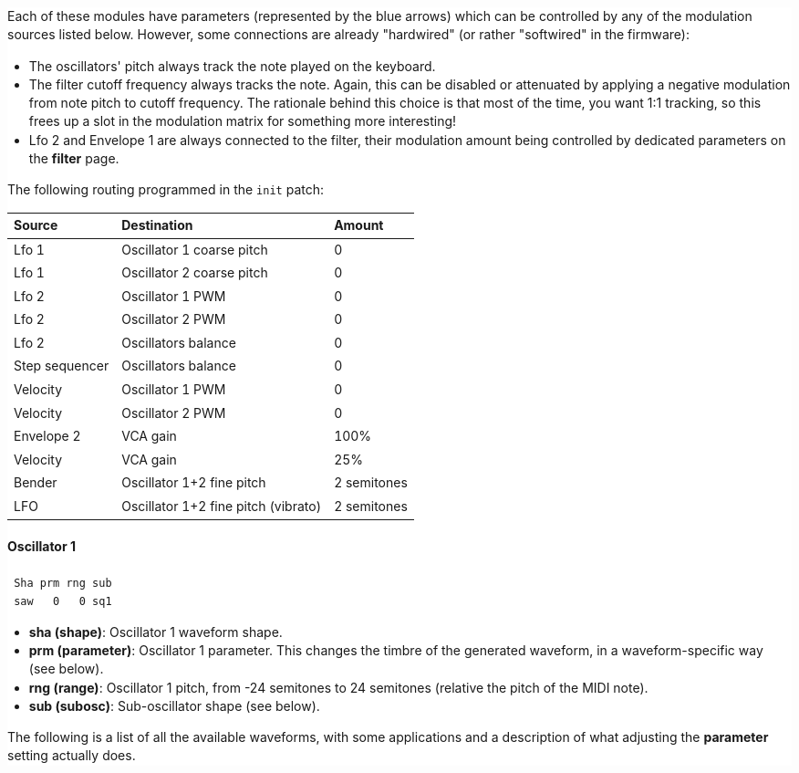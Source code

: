 Each of these modules have parameters (represented by the blue arrows)
which can be controlled by any of the modulation sources listed below.
However, some connections are already "hardwired" (or rather "softwired"
in the firmware):

-   The oscillators' pitch always track the note played on the keyboard.
-   The filter cutoff frequency always tracks the note. Again, this can
    be disabled or attenuated by applying a negative modulation from
    note pitch to cutoff frequency. The rationale behind this choice is
    that most of the time, you want 1:1 tracking, so this frees up a
    slot in the modulation matrix for something more interesting!
-   Lfo 2 and Envelope 1 are always connected to the filter, their
    modulation amount being controlled by dedicated parameters on the
    **filter** page.

The following routing programmed in the `init` patch:

| Source | Destination | Amount |
| :--- | :--- | :--- |
| Lfo 1 | Oscillator 1 coarse pitch | 0|
| Lfo 1 | Oscillator 2 coarse pitch | 0 |
| Lfo 2 | Oscillator 1 PWM | 0 |
| Lfo 2 | Oscillator 2 PWM | 0 |
| Lfo 2 | Oscillators balance | 0 |
| Step sequencer | Oscillators balance | 0 |
| Velocity | Oscillator 1 PWM | 0 |
| Velocity | Oscillator 2 PWM | 0 |
| Envelope 2 | VCA gain | 100% |
| Velocity | VCA gain | 25% |
| Bender | Oscillator 1+2 fine pitch | 2 semitones |
| LFO | Oscillator 1+2 fine pitch (vibrato) | 2 semitones |

#### Oscillator 1

     Sha prm rng sub
     saw   0   0 sq1

-   **sha (shape)**: Oscillator 1 waveform shape.
-   **prm (parameter)**: Oscillator 1 parameter. This changes the timbre
    of the generated waveform, in a waveform-specific way (see below).
-   **rng (range)**: Oscillator 1 pitch, from -24 semitones to 24
    semitones (relative the pitch of the MIDI note).
-   **sub (subosc)**: Sub-oscillator shape (see below).

The following is a list of all the available waveforms, with some
applications and a description of what adjusting the **parameter**
setting actually does.
